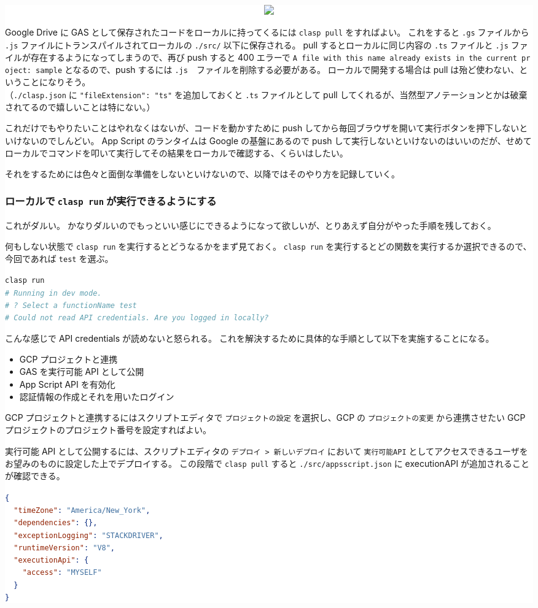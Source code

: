 <div align="center">
<img src="https://i.imgur.com/u4zGPTM.png" width="600">
</div>

Google Drive に GAS として保存されたコードをローカルに持ってくるには `clasp pull` をすればよい。
これをすると `.gs` ファイルから `.js` ファイルにトランスパイルされてローカルの `./src/` 以下に保存される。
pull するとローカルに同じ内容の `.ts` ファイルと `.js` ファイルが存在するようになってしまうので、再び push すると 400 エラーで `A file with this name already exists in the current project: sample` となるので、push するには `.js`　ファイルを削除する必要がある。
ローカルで開発する場合は pull は殆ど使わない、ということになりそう。  
（`./clasp.json` に `"fileExtension": "ts"` を追加しておくと `.ts` ファイルとして pull してくれるが、当然型アノテーションとかは破棄されてるので嬉しいことは特にない。）

これだけでもやりたいことはやれなくはないが、コードを動かすために push してから毎回ブラウザを開いて実行ボタンを押下しないといけないのでしんどい。
App Script のランタイムは Google の基盤にあるので push して実行しないといけないのはいいのだが、せめてローカルでコマンドを叩いて実行してその結果をローカルで確認する、くらいはしたい。

それをするためには色々と面倒な準備をしないといけないので、以降ではそのやり方を記録していく。

### ローカルで `clasp run` が実行できるようにする
これがダルい。
かなりダルいのでもっといい感じにできるようになって欲しいが、とりあえず自分がやった手順を残しておく。

何もしない状態で `clasp run` を実行するとどうなるかをまず見ておく。
`clasp run` を実行するとどの関数を実行するか選択できるので、今回であれば `test` を選ぶ。

```bash
clasp run
# Running in dev mode.
# ? Select a functionName test
# Could not read API credentials. Are you logged in locally?
```

こんな感じで API credentials が読めないと怒られる。
これを解決するために具体的な手順として以下を実施することになる。

- GCP プロジェクトと連携
- GAS を実行可能 API として公開
- App Script API を有効化
- 認証情報の作成とそれを用いたログイン

GCP プロジェクトと連携するにはスクリプトエディタで `プロジェクトの設定` を選択し、GCP の `プロジェクトの変更` から連携させたい GCP プロジェクトのプロジェクト番号を設定すればよい。

実行可能 API として公開するには、スクリプトエディタの `デプロイ > 新しいデプロイ` において `実行可能API` としてアクセスできるユーザをお望みのものに設定した上でデプロイする。
この段階で `clasp pull` すると `./src/appsscript.json` に executionAPI が追加されることが確認できる。

```json
{
  "timeZone": "America/New_York",
  "dependencies": {},
  "exceptionLogging": "STACKDRIVER",
  "runtimeVersion": "V8",
  "executionApi": {
    "access": "MYSELF"
  }
}
```
